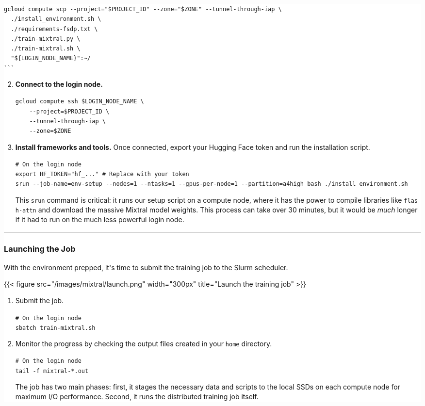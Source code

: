     gcloud compute scp --project="$PROJECT_ID" --zone="$ZONE" --tunnel-through-iap \
      ./install_environment.sh \
      ./requirements-fsdp.txt \
      ./train-mixtral.py \
      ./train-mixtral.sh \
      "${LOGIN_NODE_NAME}":~/
    ```
2.  **Connect to the login node.**
    ```shell
    gcloud compute ssh $LOGIN_NODE_NAME \
        --project=$PROJECT_ID \
        --tunnel-through-iap \
        --zone=$ZONE
    ```
3.  **Install frameworks and tools.** Once connected, export your Hugging Face token and run the installation script.
    ```shell
    # On the login node
    export HF_TOKEN="hf_..." # Replace with your token
    srun --job-name=env-setup --nodes=1 --ntasks=1 --gpus-per-node=1 --partition=a4high bash ./install_environment.sh
    ```
    This `srun` command is critical: it runs our setup script on a compute node, where it has the power to compile libraries like `flash-attn` and download the massive Mixtral model weights. This process can take over 30 minutes, but it would be _much_ longer if it had to run on the much less powerful login node.

---

### Launching the Job

With the environment prepped, it's time to submit the training job to the Slurm scheduler.

{{< figure src="/images/mixtral/launch.png" width="300px" title="Launch the training job" >}}

1.  Submit the job.
    ```shell
    # On the login node
    sbatch train-mixtral.sh
    ```
2.  Monitor the progress by checking the output files created in your `home` directory.
    ```shell
    # On the login node
    tail -f mixtral-*.out
    ```
    The job has two main phases: first, it stages the necessary data and scripts to the local SSDs on each compute node for maximum I/O performance. Second, it runs the distributed training job itself.
